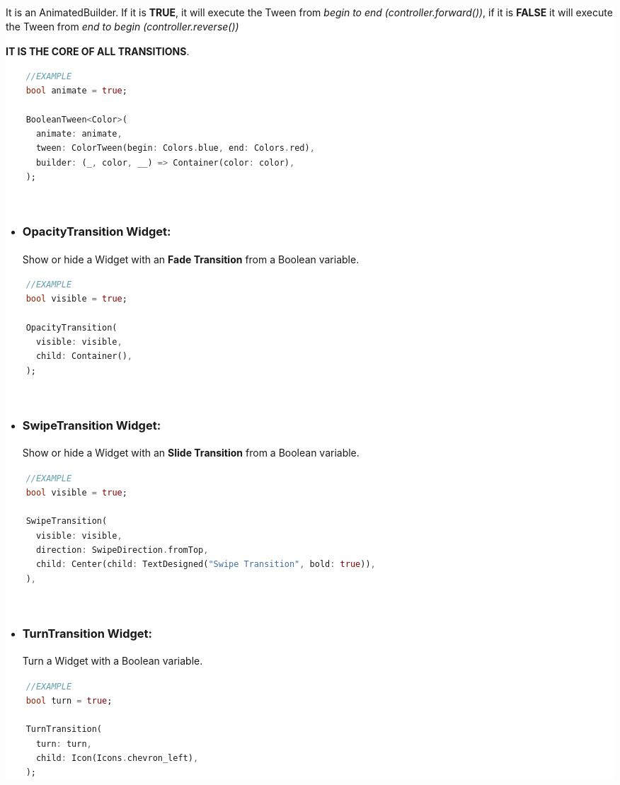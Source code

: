   It is an AnimatedBuilder. If it is **TRUE**, it will execute the Tween from _begin to end (controller.forward())_, if it is **FALSE** it will execute the Tween from _end to begin (controller.reverse())_

  **IT IS THE CORE OF ALL TRANSITIONS**.

```dart
    //EXAMPLE
    bool animate = true;

    BooleanTween<Color>(
      animate: animate,
      tween: ColorTween(begin: Colors.blue, end: Colors.red),
      builder: (_, color, __) => Container(color: color),
    );
```

<br>

- ### **OpacityTransition Widget:**
  Show or hide a Widget with an **Fade Transition** from a Boolean variable.

```dart
    //EXAMPLE
    bool visible = true;

    OpacityTransition(
      visible: visible,
      child: Container(),
    );
```

<br>

- ### **SwipeTransition Widget:**
  Show or hide a Widget with an **Slide Transition** from a Boolean variable.

```dart
    //EXAMPLE
    bool visible = true;

    SwipeTransition(
      visible: visible,
      direction: SwipeDirection.fromTop,
      child: Center(child: TextDesigned("Swipe Transition", bold: true)),
    ),
```

<br>

- ### **TurnTransition Widget:**
  Turn a Widget with a Boolean variable.

```dart
    //EXAMPLE
    bool turn = true;

    TurnTransition(
      turn: turn,
      child: Icon(Icons.chevron_left),
    );
```
